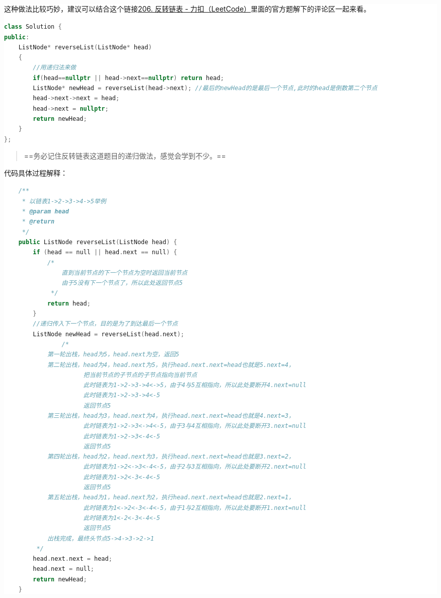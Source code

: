 这种做法比较巧妙，建议可以结合这个链接[206. 反转链表 - 力扣（LeetCode）](https://leetcode.cn/problems/reverse-linked-list/solutions/551596/fan-zhuan-lian-biao-by-leetcode-solution-d1k2/)里面的官方题解下的评论区一起来看。

```c++
class Solution {
public:
    ListNode* reverseList(ListNode* head)
    {
        //用递归法来做
        if(head==nullptr || head->next==nullptr) return head;
        ListNode* newHead = reverseList(head->next); //最后的newHead的是最后一个节点,此时的head是倒数第二个节点
        head->next->next = head;
        head->next = nullptr;
        return newHead;
    }
};
```

> ==务必记住反转链表这道题目的递归做法，感觉会学到不少。==

代码具体过程解释：

```C++
    /**
     * 以链表1->2->3->4->5举例
     * @param head
     * @return
     */
    public ListNode reverseList(ListNode head) {
        if (head == null || head.next == null) {
            /*
                直到当前节点的下一个节点为空时返回当前节点
                由于5没有下一个节点了，所以此处返回节点5
             */
            return head;
        }
        //递归传入下一个节点，目的是为了到达最后一个节点
        ListNode newHead = reverseList(head.next);
                /*
            第一轮出栈，head为5，head.next为空，返回5
            第二轮出栈，head为4，head.next为5，执行head.next.next=head也就是5.next=4，
                      把当前节点的子节点的子节点指向当前节点
                      此时链表为1->2->3->4<->5，由于4与5互相指向，所以此处要断开4.next=null
                      此时链表为1->2->3->4<-5
                      返回节点5
            第三轮出栈，head为3，head.next为4，执行head.next.next=head也就是4.next=3，
                      此时链表为1->2->3<->4<-5，由于3与4互相指向，所以此处要断开3.next=null
                      此时链表为1->2->3<-4<-5
                      返回节点5
            第四轮出栈，head为2，head.next为3，执行head.next.next=head也就是3.next=2，
                      此时链表为1->2<->3<-4<-5，由于2与3互相指向，所以此处要断开2.next=null
                      此时链表为1->2<-3<-4<-5
                      返回节点5
            第五轮出栈，head为1，head.next为2，执行head.next.next=head也就是2.next=1，
                      此时链表为1<->2<-3<-4<-5，由于1与2互相指向，所以此处要断开1.next=null
                      此时链表为1<-2<-3<-4<-5
                      返回节点5
            出栈完成，最终头节点5->4->3->2->1
         */
        head.next.next = head;
        head.next = null;
        return newHead;
    }
```
